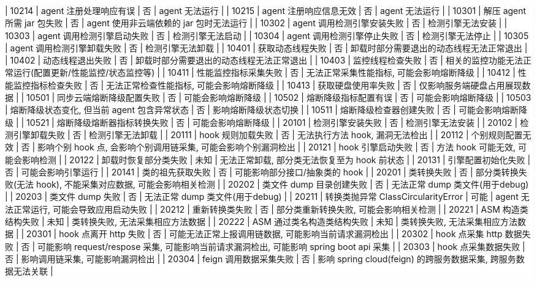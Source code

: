 | 10214    | agent 注册处理响应有误                       | 否          | agent 无法运行                                                     |
| 10215    | agent 注册响应信息无效                       | 否          | agent 无法运行                                                     |
| 10301    | 解压 agent 所需 jar 包失败                  | 否          | agent 使用非云端依赖的 jar 包时无法运行                                      |
| 10302    | agent 调用检测引擎安装失败                     | 否          | 检测引擎无法安装                                                       |
| 10303    | agent 调用检测引擎启动失败                     | 否          | 检测引擎无法启动                                                       |
| 10304    | agent 调用检测引擎停止失败                     | 否          | 检测引擎无法停止                                                       |
| 10305    | agent 调用检测引擎卸载失败                     | 否          | 检测引擎无法卸载                                                       |
| 10401    | 获取动态线程失败                             | 否          | 卸载时部分需要退出的动态线程无法正常退出                                           |
| 10402    | 动态线程退出失败                             | 否          | 卸载时部分需要退出的动态线程无法正常退出                                           |
| 10403    | 监控线程检查失败                             | 否          | 相关的监控功能无法正常运行(配置更新/性能监控/状态监控等)                                 |
| 10411    | 性能监控指标采集失败                           | 否          | 无法正常采集性能指标, 可能会影响熔断降级                                          |
| 10412    | 性能监控指标检查失败                           | 否          | 无法正常检查性能指标, 可能会影响熔断降级                                          |
| 10413    | 获取硬盘使用率失败                            | 否          | 仅影响服务端硬盘占用展现数据                                                 |
| 10501    | 同步云端熔断降级配置失败                         | 否          | 可能会影响熔断降级                                                      |
| 10502    | 熔断降级指标配置有误                           | 否          | 可能会影响熔断降级                                                      |
| 10503    | 熔断降级状态变化, 但当前 agent 包含异常状态           | 否          | 影响熔断降级状态切换                                                     |
| 10511    | 熔断降级检查器创建失败                          | 否          | 可能会影响熔断降级                                                      |
| 10521    | 熔断降级熔断器指标转换失败                        | 否          | 可能会影响熔断降级                                                      |
| 20101    | 检测引擎安装失败                             | 否          | 检测引擎无法安装                                                       |
| 20102    | 检测引擎卸载失败                             | 否          | 检测引擎无法卸载                                                       |
| 20111    | hook 规则加载失败                          | 否          | 无法执行方法 hook, 漏洞无法检出                                            |
| 20112    | 个别规则配置无效                             | 否          | 影响个别 hook 点, 会影响个别调用链采集, 可能会影响个别漏洞检出                           |
| 20121    | hook 引擎启动失败                          | 否          | 方法 hook 可能无效, 可能会影响检测                                          |
| 20122    | 卸载时恢复部分类失败                           | 未知         | 无法正常卸载, 部分类无法恢复至为 hook 前状态                                     |
| 20131    | 引擎配置初始化失败                            | 否          | 可能会影响引擎运行                                                      |
| 20141    | 类的祖先获取失败                             | 否          | 可能影响部分接口/抽象类的 hook                                             |
| 20201    | 类转换失败                                | 否          | 部分类转换失败(无法 hook), 不能采集对应数据, 可能会影响相关检测                          |
| 20202    | 类文件 dump 目录创建失败                      | 否          | 无法正常 dump 类文件(用于debug)                                         |
| 20203    | 类文件 dump 失败                          | 否          | 无法正常 dump 类文件(用于debug)                                         |
| 20211    | 转换类抛异常 ClassCircularityError         | 可能         | agent 无法正常运行, 可能会导致应用启动失败                                      |
| 20212    | 重新转换类失败                              | 否          | 部分类重新转换失败, 可能会影响相关检测                                           |
| 20221    | ASM 构造类结构失败                          | 未知         | 类转换失败, 无法采集相应方法数据                                              |
| 20222    | ASM 通过类名构造类结构失败                      | 未知         | 类转换失败, 无法采集相应方法数据                                              |
| 20301    | hook 点离开 http 失败                     | 否          | 可能无法正常上报调用链数据, 可能影响当前请求漏洞检出                                    |
| 20302    | hook 点采集 http 数据失败                   | 否          | 可能影响 request/respose 采集, 可能影响当前请求漏洞检出, 可能影响 spring boot api 采集 |
| 20303    | hook 点采集数据失败                         | 否          | 影响调用链采集, 可能影响漏洞检出                                              |
| 20304    | feign 调用数据采集失败                       | 否          | 影响 spring cloud(feign) 的跨服务数据采集, 跨服务数据无法关联                     |